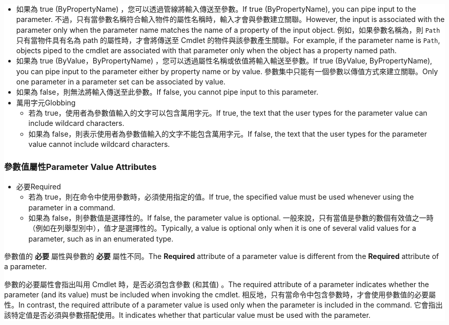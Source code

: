   - <span data-ttu-id="72527-119">如果為 true (ByPropertyName) ，您可以透過管線將輸入傳送至參數。</span><span class="sxs-lookup"><span data-stu-id="72527-119">If true (ByPropertyName), you can pipe input to the parameter.</span></span> <span data-ttu-id="72527-120">不過，只有當參數名稱符合輸入物件的屬性名稱時，輸入才會與參數建立關聯。</span><span class="sxs-lookup"><span data-stu-id="72527-120">However, the input is associated with the parameter only when the parameter name matches the name of a property of the input object.</span></span> <span data-ttu-id="72527-121">例如，如果參數名稱為，則 `Path` 只有當物件具有名為 path 的屬性時，才會將傳送至 Cmdlet 的物件與該參數產生關聯。</span><span class="sxs-lookup"><span data-stu-id="72527-121">For example, if the parameter name is `Path`, objects piped to the cmdlet are associated with that parameter only when the object has a property named path.</span></span>
  - <span data-ttu-id="72527-122">如果為 true (ByValue，ByPropertyName) ，您可以透過屬性名稱或依值將輸入輸送至參數。</span><span class="sxs-lookup"><span data-stu-id="72527-122">If true (ByValue, ByPropertyName), you can pipe input to the parameter either by property name or by value.</span></span> <span data-ttu-id="72527-123">參數集中只能有一個參數以傳值方式來建立關聯。</span><span class="sxs-lookup"><span data-stu-id="72527-123">Only one parameter in a parameter set can be associated by value.</span></span>
  - <span data-ttu-id="72527-124">如果為 false，則無法將輸入傳送至此參數。</span><span class="sxs-lookup"><span data-stu-id="72527-124">If false, you cannot pipe input to this parameter.</span></span>
- <span data-ttu-id="72527-125">萬用字元</span><span class="sxs-lookup"><span data-stu-id="72527-125">Globbing</span></span>
  - <span data-ttu-id="72527-126">若為 true，使用者為參數值輸入的文字可以包含萬用字元。</span><span class="sxs-lookup"><span data-stu-id="72527-126">If true, the text that the user types for the parameter value can include wildcard characters.</span></span>
  - <span data-ttu-id="72527-127">如果為 false，則表示使用者為參數值輸入的文字不能包含萬用字元。</span><span class="sxs-lookup"><span data-stu-id="72527-127">If false, the text that the user types for the parameter value cannot include wildcard characters.</span></span>

### <a name="parameter-value-attributes"></a><span data-ttu-id="72527-128">參數值屬性</span><span class="sxs-lookup"><span data-stu-id="72527-128">Parameter Value Attributes</span></span>

- <span data-ttu-id="72527-129">必要</span><span class="sxs-lookup"><span data-stu-id="72527-129">Required</span></span>
  - <span data-ttu-id="72527-130">若為 true，則在命令中使用參數時，必須使用指定的值。</span><span class="sxs-lookup"><span data-stu-id="72527-130">If true, the specified value must be used whenever using the parameter in a command.</span></span>
  - <span data-ttu-id="72527-131">如果為 false，則參數值是選擇性的。</span><span class="sxs-lookup"><span data-stu-id="72527-131">If false, the parameter value is optional.</span></span> <span data-ttu-id="72527-132">一般來說，只有當值是參數的數個有效值之一時（例如在列舉型別中），值才是選擇性的。</span><span class="sxs-lookup"><span data-stu-id="72527-132">Typically, a value is optional only when it is one of several valid values for a parameter, such as in an enumerated type.</span></span>

<span data-ttu-id="72527-133">參數值的 **必要** 屬性與參數的 **必要** 屬性不同。</span><span class="sxs-lookup"><span data-stu-id="72527-133">The **Required** attribute of a parameter value is different from the **Required** attribute of a parameter.</span></span>

<span data-ttu-id="72527-134">參數的必要屬性會指出叫用 Cmdlet 時，是否必須包含參數 (和其值) 。</span><span class="sxs-lookup"><span data-stu-id="72527-134">The required attribute of a parameter indicates whether the parameter (and its value) must be included when invoking the cmdlet.</span></span> <span data-ttu-id="72527-135">相反地，只有當命令中包含參數時，才會使用參數值的必要屬性。</span><span class="sxs-lookup"><span data-stu-id="72527-135">In contrast, the required attribute of a parameter value is used only when the parameter is included in the command.</span></span> <span data-ttu-id="72527-136">它會指出該特定值是否必須與參數搭配使用。</span><span class="sxs-lookup"><span data-stu-id="72527-136">It indicates whether that particular value must be used with the parameter.</span></span>

